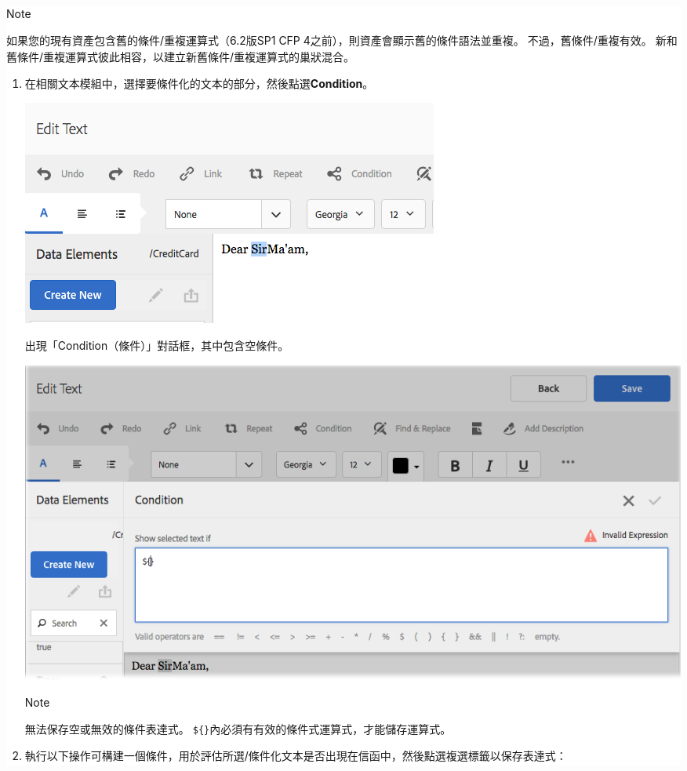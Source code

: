 >[!NOTE]
>
>如果您的現有資產包含舊的條件/重複運算式（6.2版SP1 CFP 4之前），則資產會顯示舊的條件語法並重複。 不過，舊條件/重複有效。 新和舊條件/重複運算式彼此相容，以建立新舊條件/重複運算式的巢狀混合。

1. 在相關文本模組中，選擇要條件化的文本的部分，然後點選&#x200B;**Condition**。

   ![1_selecttext](assets/1_selecttext.png)

   出現「Condition（條件）」對話框，其中包含空條件。

   ![2_conditiondialog](assets/2_conditiondialog.png)

   >[!NOTE]
   >
   >無法保存空或無效的條件表達式。 `${}`內必須有有效的條件式運算式，才能儲存運算式。

1. 執行以下操作可構建一個條件，用於評估所選/條件化文本是否出現在信函中，然後點選複選標籤以保存表達式：

